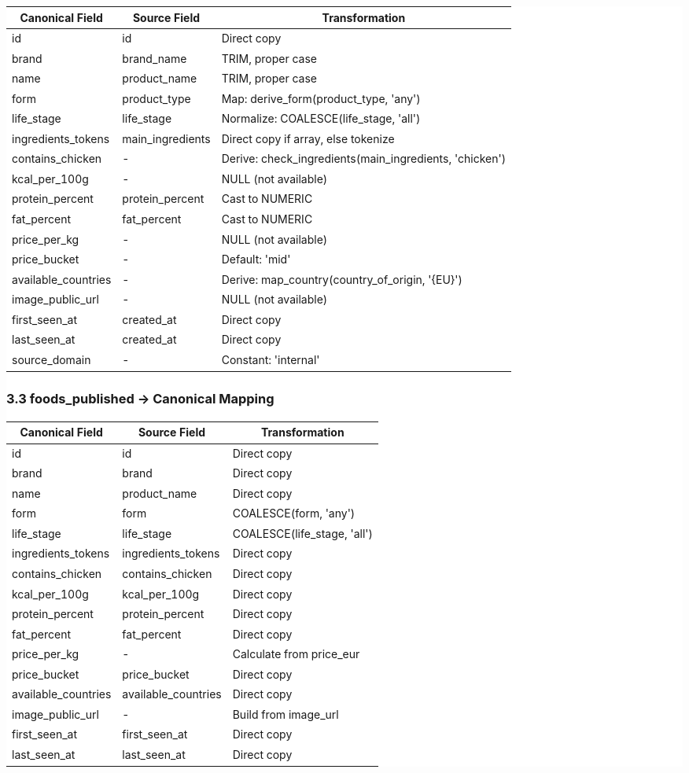 | Canonical Field | Source Field | Transformation |
|-----------------|--------------|----------------|
| id | id | Direct copy |
| brand | brand_name | TRIM, proper case |
| name | product_name | TRIM, proper case |
| form | product_type | Map: derive_form(product_type, 'any') |
| life_stage | life_stage | Normalize: COALESCE(life_stage, 'all') |
| ingredients_tokens | main_ingredients | Direct copy if array, else tokenize |
| contains_chicken | - | Derive: check_ingredients(main_ingredients, 'chicken') |
| kcal_per_100g | - | NULL (not available) |
| protein_percent | protein_percent | Cast to NUMERIC |
| fat_percent | fat_percent | Cast to NUMERIC |
| price_per_kg | - | NULL (not available) |
| price_bucket | - | Default: 'mid' |
| available_countries | - | Derive: map_country(country_of_origin, '{EU}') |
| image_public_url | - | NULL (not available) |
| first_seen_at | created_at | Direct copy |
| last_seen_at | created_at | Direct copy |
| source_domain | - | Constant: 'internal' |

### 3.3 foods_published → Canonical Mapping

| Canonical Field | Source Field | Transformation |
|-----------------|--------------|----------------|
| id | id | Direct copy |
| brand | brand | Direct copy |
| name | product_name | Direct copy |
| form | form | COALESCE(form, 'any') |
| life_stage | life_stage | COALESCE(life_stage, 'all') |
| ingredients_tokens | ingredients_tokens | Direct copy |
| contains_chicken | contains_chicken | Direct copy |
| kcal_per_100g | kcal_per_100g | Direct copy |
| protein_percent | protein_percent | Direct copy |
| fat_percent | fat_percent | Direct copy |
| price_per_kg | - | Calculate from price_eur |
| price_bucket | price_bucket | Direct copy |
| available_countries | available_countries | Direct copy |
| image_public_url | - | Build from image_url |
| first_seen_at | first_seen_at | Direct copy |
| last_seen_at | last_seen_at | Direct copy |